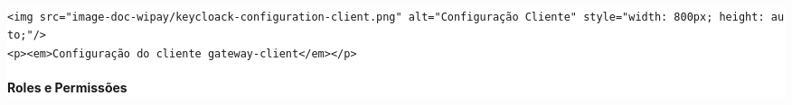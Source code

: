     <img src="image-doc-wipay/keycloack-configuration-client.png" alt="Configuração Cliente" style="width: 800px; height: auto;"/>
    <p><em>Configuração do cliente gateway-client</em></p>
</div>

#### Roles e Permissões

<div style="text-align: center;">